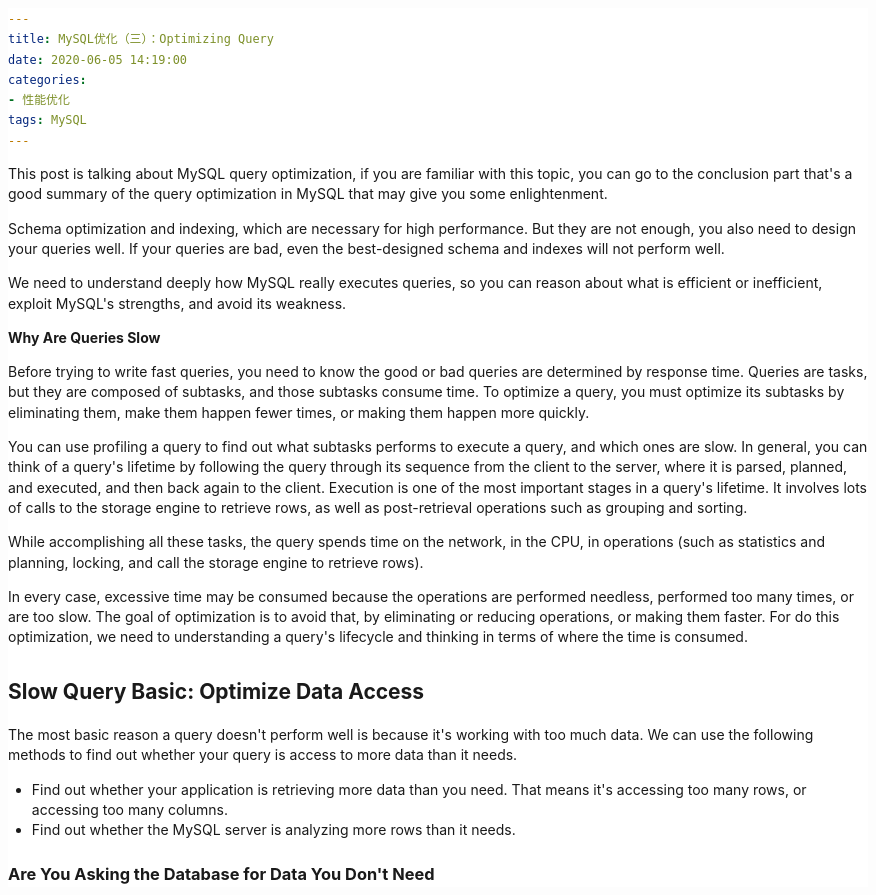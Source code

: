 ```yaml
---
title: MySQL优化（三）：Optimizing Query
date: 2020-06-05 14:19:00
categories: 
- 性能优化
tags: MySQL
---
```




This post is talking about MySQL query optimization, if you are familiar with this topic, you can go to the conclusion part that's a good summary of the query optimization in MySQL that may give you some enlightenment.

Schema optimization and indexing, which are necessary for high performance. But they are not enough, you also need to design your queries well. If your queries are bad, even the best-designed schema and indexes will not perform well.

We need to understand deeply how MySQL really executes queries, so you can reason about what is efficient or inefficient, exploit MySQL's strengths, and avoid its weakness.

**Why Are Queries Slow**

Before trying to write fast queries, you need to know the good or bad queries are determined by response time. Queries are tasks, but they are composed of subtasks, and those subtasks consume time. To optimize a query, you must optimize its subtasks by eliminating them, make them happen fewer times, or making them happen more quickly.

You can use profiling a query to find out what subtasks performs to execute a query, and which ones are slow. In general, you can think of a query's lifetime by following the query through its sequence from the client to the server, where it is parsed, planned, and executed, and then back again to the client. Execution is one of the most important stages in a query's lifetime. It involves lots of calls to the storage engine to retrieve rows, as well as post-retrieval operations such as grouping and sorting.

While accomplishing all these tasks, the query spends time on the network, in the CPU, in operations (such as statistics and planning, locking, and call the storage engine to retrieve rows).

In every case, excessive time may be consumed because the operations are performed needless, performed too many times, or are too slow. The goal of optimization is to avoid that, by eliminating or reducing operations, or making them faster. For do this optimization, we need to understanding a query's lifecycle and thinking in terms of where the time is consumed.

## Slow Query Basic: Optimize Data Access

The most basic reason a query doesn't perform well is because it's working with too much data. We can use the following methods to find out whether your query is access to more data than it needs.

- Find out whether your application is retrieving more data than you need. That means it's accessing too many rows, or accessing too many columns.
- Find out whether the MySQL server is analyzing more rows than it needs.

### Are You Asking the Database for Data You Don't Need
